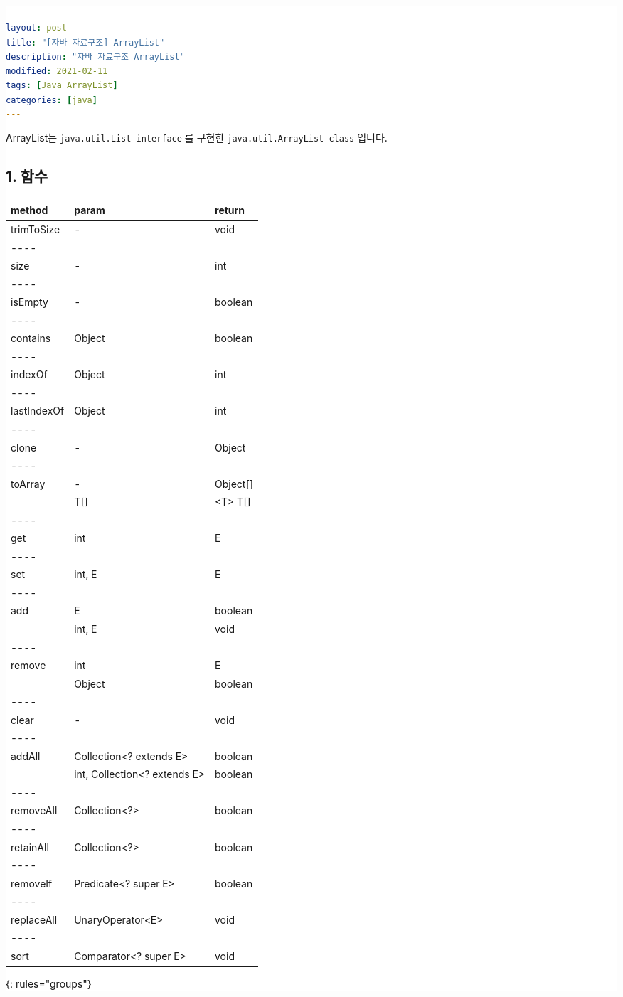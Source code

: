```yaml
---
layout: post
title: "[자바 자료구조] ArrayList"
description: "자바 자료구조 ArrayList"
modified: 2021-02-11
tags: [Java ArrayList]
categories: [java]
---
```


ArrayList는 `java.util.List interface` 를 구현한 `java.util.ArrayList class` 입니다.

## 1. 함수

|   method   |   param                    |   return   |
|:-----------|:---------------------------|:-----------|
|trimToSize  |-                           |void        |
|----
|size        |-                           |int         |
|----
|isEmpty     |-                           |boolean     |
|----
|contains    |Object                      |boolean     |
|----
|indexOf     |Object                      |int         |
|----
|lastIndexOf |Object                      |int         |
|----
|clone       |-                           |Object      |
|----
|toArray     |-                           |Object[]    |
|            |T[]                         |\<T\> T[]   |
|----
|get         |int                         |E           |
|----
|set         |int, E                      |E           |
|----
|add         |E                           |boolean     |
|            |int, E                      |void        |
|----
|remove      |int                         |E           |
|            |Object                      |boolean     |
|----
|clear       |-                           |void        |
|----
|addAll      |Collection<? extends E>     |boolean     |
|            |int, Collection<? extends E>|boolean     |
|----
|removeAll   |Collection<?>               |boolean     |
|----
|retainAll   |Collection<?>               |boolean     |
|----
|removeIf    |Predicate<? super E>        |boolean     |
|----
|replaceAll  |UnaryOperator\<E\>          |void        |
|----
|sort        |Comparator<? super E>       |void        |
{: rules="groups"}
